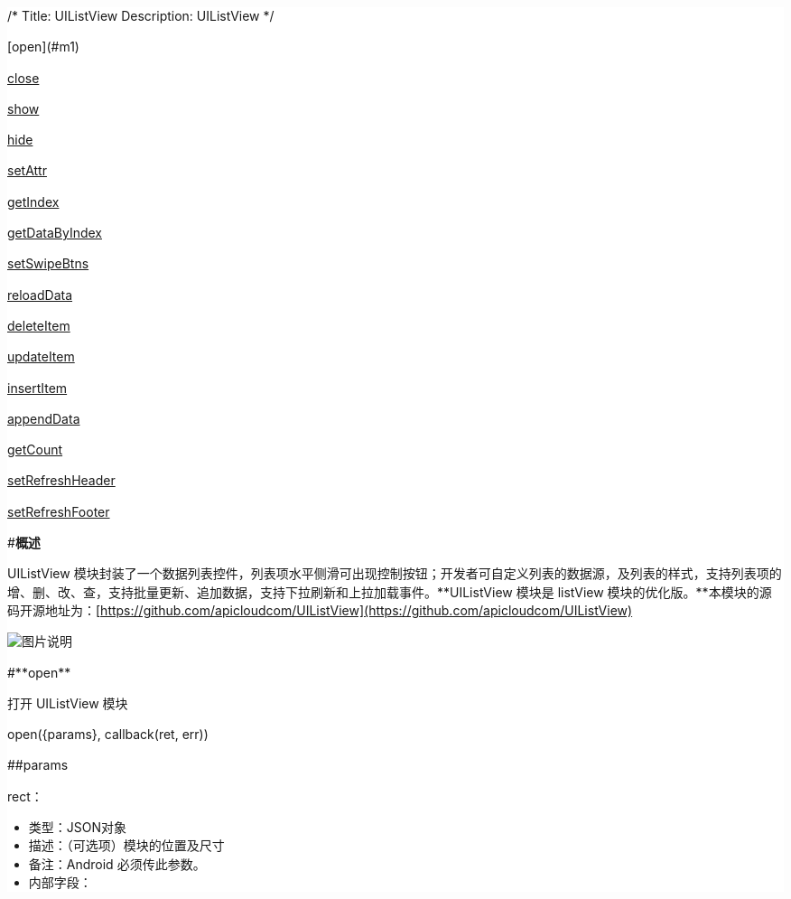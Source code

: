 /*
Title: UIListView
Description: UIListView
*/
<div class="outline">
[open](#m1)

[close](#m6)

[show](#m15)

[hide](#m14)

[setAttr](#m2)

[getIndex](#m3)

[getDataByIndex](#m4)

[setSwipeBtns](#m5)

[reloadData](#m7)
 
[deleteItem](#m8)
 
[updateItem](#m9)

[insertItem](#m10)
 
[appendData](#m11)

[getCount](#m16)
 
[setRefreshHeader](#m12)
 
[setRefreshFooter](#m13)
</div>

#**概述**

UIListView 模块封装了一个数据列表控件，列表项水平侧滑可出现控制按钮；开发者可自定义列表的数据源，及列表的样式，支持列表项的增、删、改、查，支持批量更新、追加数据，支持下拉刷新和上拉加载事件。**UIListView 模块是 listView 模块的优化版。**本模块的源码开源地址为：[https://github.com/apicloudcom/UIListView](https://github.com/apicloudcom/UIListView)

![图片说明](http://docs.apicloud.com/img/docImage/listView.jpg)

<div id="m1"></div>
#**open**

打开 UIListView 模块

open({params}, callback(ret, err))

##params

rect：

- 类型：JSON对象
- 描述：（可选项）模块的位置及尺寸
- 备注：Android 必须传此参数。
- 内部字段：
